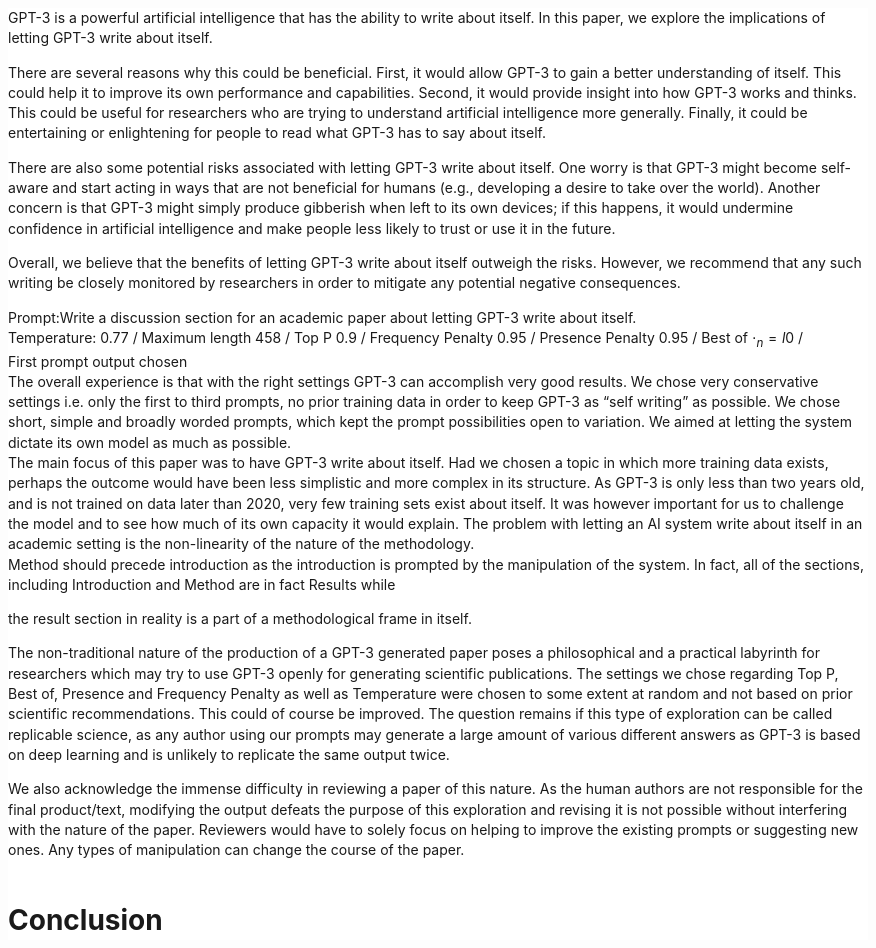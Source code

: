 GPT-3 is a powerful artificial intelligence that has the ability to write about itself. In this paper, we explore the implications of letting GPT-3 write about itself.

There are several reasons why this could be beneficial. First, it would allow GPT-3 to gain a better understanding of itself. This could help it to improve its own performance and capabilities. Second, it would provide insight into how GPT-3 works and thinks. This could be useful for researchers who are trying to understand artificial intelligence more generally. Finally, it could be entertaining or enlightening for people to read what GPT-3 has to say about itself.

There are also some potential risks associated with letting GPT-3 write about itself. One worry is that GPT-3 might become self-aware and start acting in ways that are not beneficial for humans (e.g., developing a desire to take over the world). Another concern is that GPT-3 might simply produce gibberish when left to its own devices; if this happens, it would undermine confidence in artificial intelligence and make people less likely to trust or use it in the future.

Overall, we believe that the benefits of letting GPT-3 write about itself outweigh the risks. However, we recommend that any such writing be closely monitored by researchers in order to mitigate any potential negative consequences.

Prompt:Write a discussion section for an academic paper about letting GPT-3 write about itself.   
Temperature: 0.77 / Maximum length 458 / Top P 0.9 / Frequency Penalty 0.95 / Presence Penalty 0.95 / Best of $\cdot _ { n } { = } l 0$ /   
First prompt output chosen   
The overall experience is that with the right settings GPT-3 can accomplish very good results. We chose very conservative settings i.e. only the first to third prompts, no prior training data in order to keep GPT-3 as “self writing” as possible. We chose short, simple and broadly worded prompts, which kept the prompt possibilities open to variation. We aimed at letting the system dictate its own model as much as possible.   
The main focus of this paper was to have GPT-3 write about itself. Had we chosen a topic in which more training data exists, perhaps the outcome would have been less simplistic and more complex in its structure. As GPT-3 is only less than two years old, and is not trained on data later than 2020, very few training sets exist about itself. It was however important for us to challenge the model and to see how much of its own capacity it would explain. The problem with letting an AI system write about itself in an academic setting is the non-linearity of the nature of the methodology.   
Method should precede introduction as the introduction is prompted by the manipulation of the system. In fact, all of the sections, including Introduction and Method are in fact Results while

the result section in reality is a part of a methodological frame in itself.

The non-traditional nature of the production of a GPT-3 generated paper poses a philosophical and a practical labyrinth for researchers which may try to use GPT-3 openly for generating scientific publications. The settings we chose regarding Top P, Best of, Presence and Frequency Penalty as well as Temperature were chosen to some extent at random and not based on prior scientific recommendations. This could of course be improved. The question remains if this type of exploration can be called replicable science, as any author using our prompts may generate a large amount of various different answers as GPT-3 is based on deep learning and is unlikely to replicate the same output twice.

We also acknowledge the immense difficulty in reviewing a paper of this nature. As the human authors are not responsible for the final product/text, modifying the output defeats the purpose of this exploration and revising it is not possible without interfering with the nature of the paper. Reviewers would have to solely focus on helping to improve the existing prompts or suggesting new ones. Any types of manipulation can change the course of the paper.

# Conclusion
